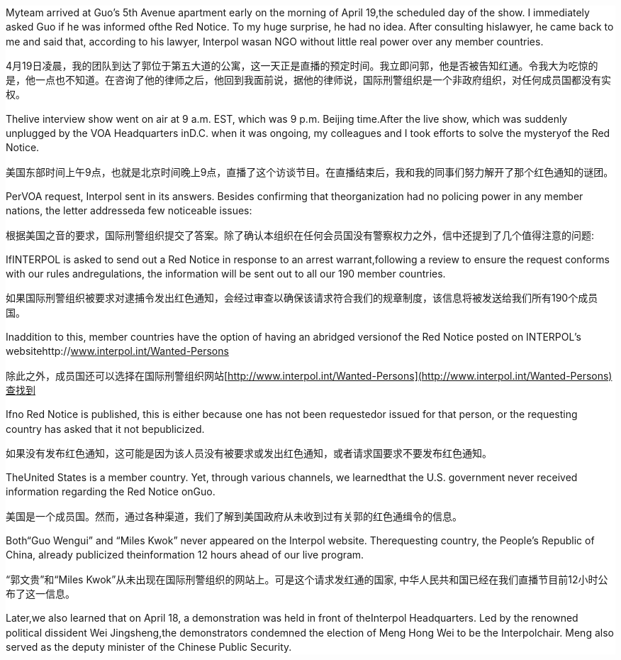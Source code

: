 Myteam arrived at Guo’s 5th Avenue apartment early on the morning of April 19,the scheduled day of the show. I immediately asked Guo if he was informed ofthe Red Notice. To my huge surprise, he had no idea. After consulting hislawyer, he came back to me and said that, according to his lawyer, Interpol wasan NGO without little real power over any member countries.
  

4月19日凌晨，我的团队到达了郭位于第五大道的公寓，这一天正是直播的预定时间。我立即问郭，他是否被告知红通。令我大为吃惊的是，他一点也不知道。在咨询了他的律师之后，他回到我面前说，据他的律师说，国际刑警组织是一个非政府组织，对任何成员国都没有实权。
  

Thelive interview show went on air at 9 a.m. EST, which was 9 p.m. Beijing time.After the live show, which was suddenly unplugged by the VOA Headquarters inD.C. when it was ongoing, my colleagues and I took efforts to solve the mysteryof the Red Notice.
  

美国东部时间上午9点，也就是北京时间晚上9点，直播了这个访谈节目。在直播结束后，我和我的同事们努力解开了那个红色通知的谜团。
  

PerVOA request, Interpol sent in its answers. Besides confirming that theorganization had no policing power in any member nations, the letter addresseda few noticeable issues:
  

根据美国之音的要求，国际刑警组织提交了答案。除了确认本组织在任何会员国没有警察权力之外，信中还提到了几个值得注意的问题:
  

IfINTERPOL is asked to send out a Red Notice in response to an arrest warrant,following a review to ensure the request conforms with our rules andregulations, the information will be sent out to all our 190 member countries.
  

如果国际刑警组织被要求对逮捕令发出红色通知，会经过审查以确保该请求符合我们的规章制度，该信息将被发送给我们所有190个成员国。
  

Inaddition to this, member countries have the option of having an abridged versionof the Red Notice posted on INTERPOL’s websitehttp://www.interpol.int/Wanted-Persons
  

除此之外，成员国还可以选择在国际刑警组织网站[http://www.interpol.int/Wanted-Persons](http://www.interpol.int/Wanted-Persons)查找到
  

Ifno Red Notice is published, this is either because one has not been requestedor issued for that person, or the requesting country has asked that it not bepublicized.
  

如果没有发布红色通知，这可能是因为该人员没有被要求或发出红色通知，或者请求国要求不要发布红色通知。
  

TheUnited States is a member country. Yet, through various channels, we learnedthat the U.S. government never received information regarding the Red Notice onGuo.
  

美国是一个成员国。然而，通过各种渠道，我们了解到美国政府从未收到过有关郭的红色通缉令的信息。
  

Both“Guo Wengui” and “Miles Kwok” never appeared on the Interpol website. Therequesting country, the People’s Republic of China, already publicized theinformation 12 hours ahead of our live program.
  

“郭文贵”和“Miles Kwok”从未出现在国际刑警组织的网站上。可是这个请求发红通的国家, 中华人民共和国已经在我们直播节目前12小时公布了这一信息。
  

Later,we also learned that on April 18, a demonstration was held in front of theInterpol Headquarters. Led by the renowned political dissident Wei Jingsheng,the demonstrators condemned the election of Meng Hong Wei to be the Interpolchair. Meng also served as the deputy minister of the Chinese Public Security.
  